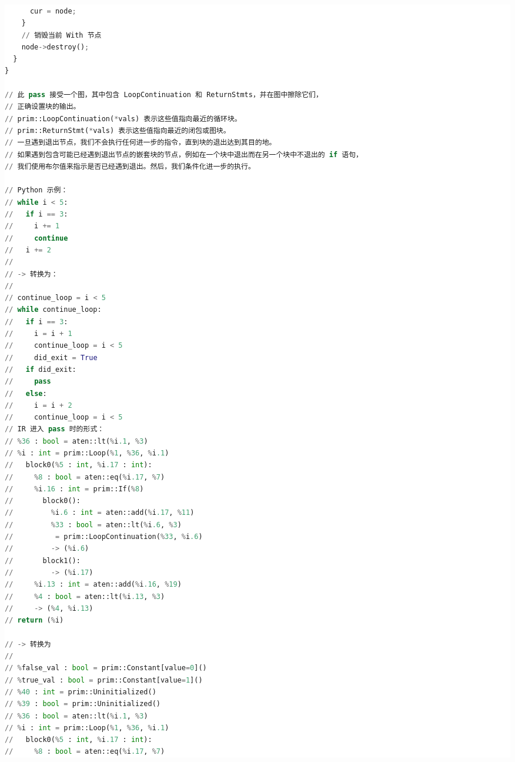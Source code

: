 ```py
      cur = node;
    }
    // 销毁当前 With 节点
    node->destroy();
  }
}

// 此 pass 接受一个图，其中包含 LoopContinuation 和 ReturnStmts，并在图中擦除它们，
// 正确设置块的输出。
// prim::LoopContinuation(*vals) 表示这些值指向最近的循环块。
// prim::ReturnStmt(*vals) 表示这些值指向最近的闭包或图块。
// 一旦遇到退出节点，我们不会执行任何进一步的指令，直到块的退出达到其目的地。
// 如果遇到包含可能已经遇到退出节点的嵌套块的节点，例如在一个块中退出而在另一个块中不退出的 if 语句，
// 我们使用布尔值来指示是否已经遇到退出。然后，我们条件化进一步的执行。

// Python 示例：
// while i < 5:
//   if i == 3:
//     i += 1
//     continue
//   i += 2
//
// -> 转换为：
//
// continue_loop = i < 5
// while continue_loop:
//   if i == 3:
//     i = i + 1
//     continue_loop = i < 5
//     did_exit = True
//   if did_exit:
//     pass
//   else:
//     i = i + 2
//     continue_loop = i < 5
// IR 进入 pass 时的形式：
// %36 : bool = aten::lt(%i.1, %3)
// %i : int = prim::Loop(%1, %36, %i.1)
//   block0(%5 : int, %i.17 : int):
//     %8 : bool = aten::eq(%i.17, %7)
//     %i.16 : int = prim::If(%8)
//       block0():
//         %i.6 : int = aten::add(%i.17, %11)
//         %33 : bool = aten::lt(%i.6, %3)
//          = prim::LoopContinuation(%33, %i.6)
//         -> (%i.6)
//       block1():
//         -> (%i.17)
//     %i.13 : int = aten::add(%i.16, %19)
//     %4 : bool = aten::lt(%i.13, %3)
//     -> (%4, %i.13)
// return (%i)

// -> 转换为
//
// %false_val : bool = prim::Constant[value=0]()
// %true_val : bool = prim::Constant[value=1]()
// %40 : int = prim::Uninitialized()
// %39 : bool = prim::Uninitialized()
// %36 : bool = aten::lt(%i.1, %3)
// %i : int = prim::Loop(%1, %36, %i.1)
//   block0(%5 : int, %i.17 : int):
//     %8 : bool = aten::eq(%i.17, %7)
```